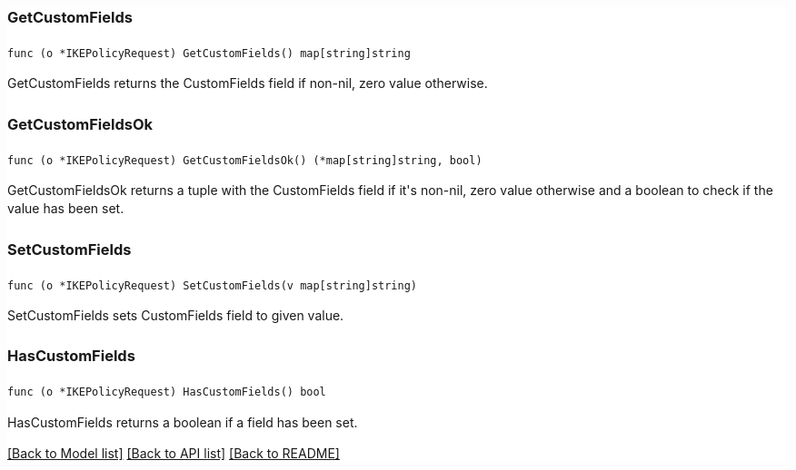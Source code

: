 ### GetCustomFields

`func (o *IKEPolicyRequest) GetCustomFields() map[string]string`

GetCustomFields returns the CustomFields field if non-nil, zero value otherwise.

### GetCustomFieldsOk

`func (o *IKEPolicyRequest) GetCustomFieldsOk() (*map[string]string, bool)`

GetCustomFieldsOk returns a tuple with the CustomFields field if it's non-nil, zero value otherwise
and a boolean to check if the value has been set.

### SetCustomFields

`func (o *IKEPolicyRequest) SetCustomFields(v map[string]string)`

SetCustomFields sets CustomFields field to given value.

### HasCustomFields

`func (o *IKEPolicyRequest) HasCustomFields() bool`

HasCustomFields returns a boolean if a field has been set.


[[Back to Model list]](../README.md#documentation-for-models) [[Back to API list]](../README.md#documentation-for-api-endpoints) [[Back to README]](../README.md)



